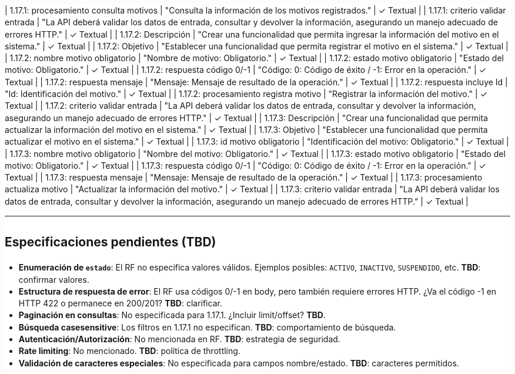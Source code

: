 | 1.17.1: procesamiento consulta motivos | "Consulta la información de los motivos registrados." | ✓ Textual |
| 1.17.1: criterio validar entrada | "La API deberá validar los datos de entrada, consultar y devolver la información, asegurando un manejo adecuado de errores HTTP." | ✓ Textual |
| 1.17.2: Descripción | "Crear una funcionalidad que permita ingresar la información del motivo en el sistema." | ✓ Textual |
| 1.17.2: Objetivo | "Establecer una funcionalidad que permita registrar el motivo en el sistema." | ✓ Textual |
| 1.17.2: nombre motivo obligatorio | "Nombre de motivo: Obligatorio." | ✓ Textual |
| 1.17.2: estado motivo obligatorio | "Estado del motivo: Obligatorio." | ✓ Textual |
| 1.17.2: respuesta código 0/-1 | "Código: 0: Código de éxito / -1: Error en la operación." | ✓ Textual |
| 1.17.2: respuesta mensaje | "Mensaje: Mensaje de resultado de la operación." | ✓ Textual |
| 1.17.2: respuesta incluye Id | "Id: Identificación del motivo." | ✓ Textual |
| 1.17.2: procesamiento registra motivo | "Registrar la información del motivo." | ✓ Textual |
| 1.17.2: criterio validar entrada | "La API deberá validar los datos de entrada, consultar y devolver la información, asegurando un manejo adecuado de errores HTTP." | ✓ Textual |
| 1.17.3: Descripción | "Crear una funcionalidad que permita actualizar la información del motivo en el sistema." | ✓ Textual |
| 1.17.3: Objetivo | "Establecer una funcionalidad que permita actualizar el motivo en el sistema." | ✓ Textual |
| 1.17.3: id motivo obligatorio | "Identificación del motivo: Obligatorio." | ✓ Textual |
| 1.17.3: nombre motivo obligatorio | "Nombre del motivo: Obligatorio." | ✓ Textual |
| 1.17.3: estado motivo obligatorio | "Estado del motivo: Obligatorio." | ✓ Textual |
| 1.17.3: respuesta código 0/-1 | "Código: 0: Código de éxito / -1: Error en la operación." | ✓ Textual |
| 1.17.3: respuesta mensaje | "Mensaje: Mensaje de resultado de la operación." | ✓ Textual |
| 1.17.3: procesamiento actualiza motivo | "Actualizar la información del motivo." | ✓ Textual |
| 1.17.3: criterio validar entrada | "La API deberá validar los datos de entrada, consultar y devolver la información, asegurando un manejo adecuado de errores HTTP." | ✓ Textual |

---

## Especificaciones pendientes (TBD)

- **Enumeración de `estado`**: El RF no especifica valores válidos. Ejemplos posibles: `ACTIVO`, `INACTIVO`, `SUSPENDIDO`, etc. **TBD**: confirmar valores.
- **Estructura de respuesta de error**: El RF usa códigos 0/-1 en body, pero también requiere errores HTTP. ¿Va el código -1 en HTTP 422 o permanece en 200/201? **TBD**: clarificar.
- **Paginación en consultas**: No especificada para 1.17.1. ¿Incluir limit/offset? **TBD**.
- **Búsqueda casesensitive**: Los filtros en 1.17.1 no especifican. **TBD**: comportamiento de búsqueda.
- **Autenticación/Autorización**: No mencionada en RF. **TBD**: estrategia de seguridad.
- **Rate limiting**: No mencionado. **TBD**: política de throttling.
- **Validación de caracteres especiales**: No especificada para campos nombre/estado. **TBD**: caracteres permitidos.

